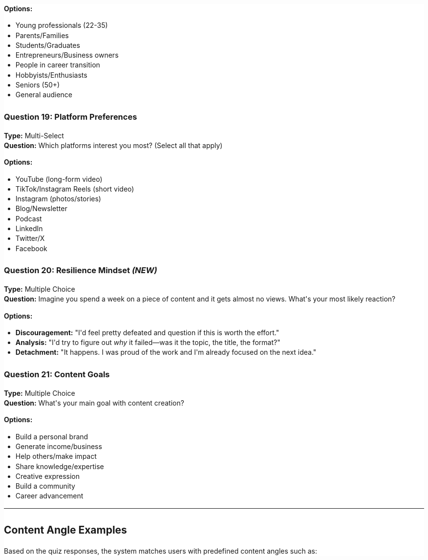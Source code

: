 **Options:**
- Young professionals (22-35)
- Parents/Families
- Students/Graduates
- Entrepreneurs/Business owners
- People in career transition
- Hobbyists/Enthusiasts
- Seniors (50+)
- General audience

### Question 19: Platform Preferences
**Type:** Multi-Select  
**Question:** Which platforms interest you most? (Select all that apply)

**Options:**
- YouTube (long-form video)
- TikTok/Instagram Reels (short video)
- Instagram (photos/stories)
- Blog/Newsletter
- Podcast
- LinkedIn
- Twitter/X
- Facebook

### Question 20: Resilience Mindset *(NEW)*
**Type:** Multiple Choice  
**Question:** Imagine you spend a week on a piece of content and it gets almost no views. What's your most likely reaction?

**Options:**
- **Discouragement:** "I'd feel pretty defeated and question if this is worth the effort."
- **Analysis:** "I'd try to figure out *why* it failed—was it the topic, the title, the format?"
- **Detachment:** "It happens. I was proud of the work and I'm already focused on the next idea."

### Question 21: Content Goals
**Type:** Multiple Choice  
**Question:** What's your main goal with content creation?

**Options:**
- Build a personal brand
- Generate income/business
- Help others/make impact
- Share knowledge/expertise
- Creative expression
- Build a community
- Career advancement

---

## Content Angle Examples

Based on the quiz responses, the system matches users with predefined content angles such as:
